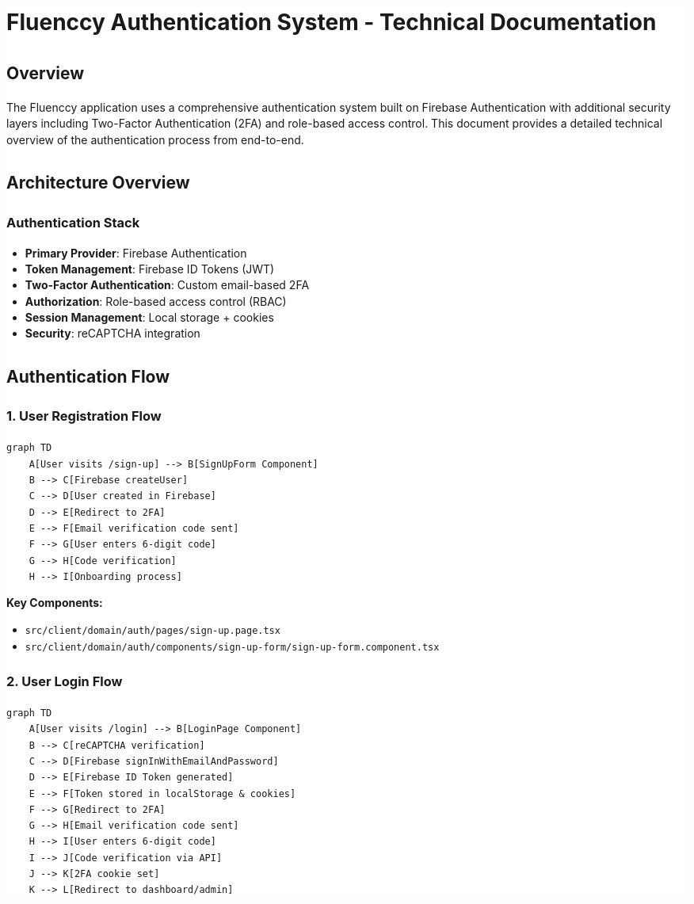 # Fluenccy Authentication System - Technical Documentation

## Overview

The Fluenccy application uses a comprehensive authentication system built on Firebase Authentication with additional security layers including Two-Factor Authentication (2FA) and role-based access control. This document provides a detailed technical overview of the authentication process from end-to-end.

## Architecture Overview

### Authentication Stack
- **Primary Provider**: Firebase Authentication
- **Token Management**: Firebase ID Tokens (JWT)
- **Two-Factor Authentication**: Custom email-based 2FA
- **Authorization**: Role-based access control (RBAC)
- **Session Management**: Local storage + cookies
- **Security**: reCAPTCHA integration

## Authentication Flow

### 1. User Registration Flow

```mermaid
graph TD
    A[User visits /sign-up] --> B[SignUpForm Component]
    B --> C[Firebase createUser]
    C --> D[User created in Firebase]
    D --> E[Redirect to 2FA]
    E --> F[Email verification code sent]
    F --> G[User enters 6-digit code]
    G --> H[Code verification]
    H --> I[Onboarding process]
```

**Key Components:**
- `src/client/domain/auth/pages/sign-up.page.tsx`
- `src/client/domain/auth/components/sign-up-form/sign-up-form.component.tsx`

### 2. User Login Flow

```mermaid
graph TD
    A[User visits /login] --> B[LoginPage Component]
    B --> C[reCAPTCHA verification]
    C --> D[Firebase signInWithEmailAndPassword]
    D --> E[Firebase ID Token generated]
    E --> F[Token stored in localStorage & cookies]
    F --> G[Redirect to 2FA]
    G --> H[Email verification code sent]
    H --> I[User enters 6-digit code]
    I --> J[Code verification via API]
    J --> K[2FA cookie set]
    K --> L[Redirect to dashboard/admin]
```

